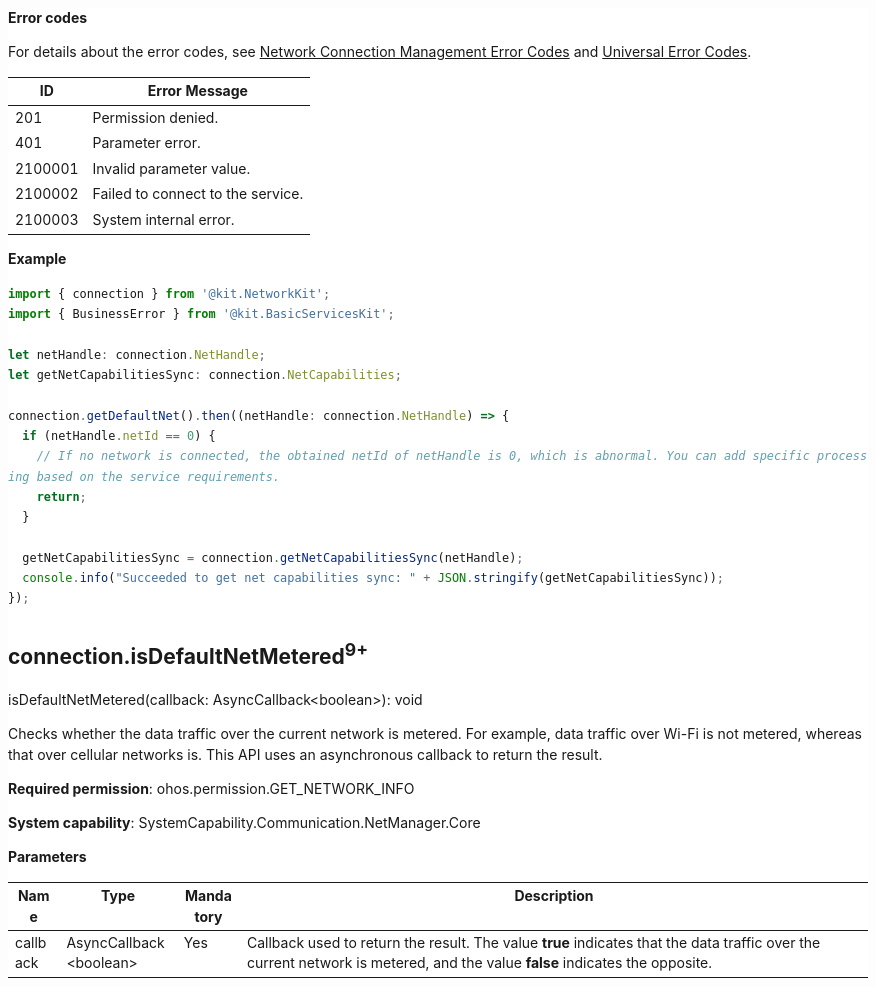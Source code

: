 **Error codes**

For details about the error codes, see [Network Connection Management Error Codes](errorcode-net-connection.md) and [Universal Error Codes](../errorcode-universal.md).

| ID| Error Message                       |
| ------- | -----------------------------  |
| 201     | Permission denied.             |
| 401     | Parameter error.               |
| 2100001 | Invalid parameter value.                |
| 2100002 | Failed to connect to the service.|
| 2100003 | System internal error.         |

**Example**

```ts
import { connection } from '@kit.NetworkKit';
import { BusinessError } from '@kit.BasicServicesKit';

let netHandle: connection.NetHandle;
let getNetCapabilitiesSync: connection.NetCapabilities;

connection.getDefaultNet().then((netHandle: connection.NetHandle) => {
  if (netHandle.netId == 0) {
    // If no network is connected, the obtained netId of netHandle is 0, which is abnormal. You can add specific processing based on the service requirements.
    return;
  }

  getNetCapabilitiesSync = connection.getNetCapabilitiesSync(netHandle);
  console.info("Succeeded to get net capabilities sync: " + JSON.stringify(getNetCapabilitiesSync));
});

```

## connection.isDefaultNetMetered<sup>9+</sup>

isDefaultNetMetered(callback: AsyncCallback\<boolean>): void

Checks whether the data traffic over the current network is metered. For example, data traffic over Wi-Fi is not metered, whereas that over cellular networks is. This API uses an asynchronous callback to return the result.

**Required permission**: ohos.permission.GET_NETWORK_INFO

**System capability**: SystemCapability.Communication.NetManager.Core

**Parameters**

| Name  | Type                   | Mandatory| Description                                  |
| -------- | ----------------------- | ---- | -------------------------------------- |
| callback | AsyncCallback\<boolean> | Yes  | Callback used to return the result. The value **true** indicates that the data traffic over the current network is metered, and the value **false** indicates the opposite.|
